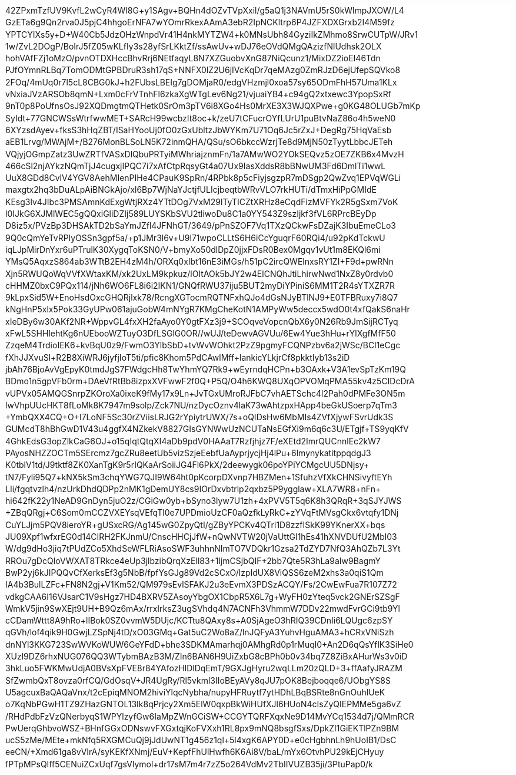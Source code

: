 42ZPxmTzfUV9KvfL2wCyR4Wl8G+y1SAgv+BQHn4dOZvTVpXxil/g5aQ1j3NAVmU5rS0kWlmpJXOW/L4
GzETa6g9Qn2rva0J5pjC4hhgoErNFA7wYOmrRkexAAmA3ebR2IpNCKltrp6P4JZFXDXGrxb2I4M59fz
YPTCYIXs5y+D+W40Cb5JdzOHzWnpdVr41H4nkMYTZW4+k0MNsUbh84GyziIkZMhmo8SrwCUTpW/JRv1
1w/ZvL2DOgP/BoIrJ5fZ05wKLfIy3s28yfSrLKktZf/ssAwUv+wDJ76eOVdQMgQAzizfNlUdhsk2OLX
hohVAfFZj1oMzO/pvnOTDXHccBhvRrj6NEtfaqyL8N7XZGuobvXnG87NiQcunz1/MixDZ2ioEI46Tdn
PJfOYmnRLBq7TomODMtGPBDruR3sh17qS+NNFX0lZ2U6jIVcKqDr7qeMAzg0ZmRJzD6ejUfepSQVko8
2FOq/4mUq0r7l5cL8CBG0kJ+h2FUbsLBEIg7gDOMjaR0/edgVHzmjl0xoa57sy65ODmFhH57Uma1KLx
vNxiaJVzARSOb8qmN+Lxm0cFrVTnhFl6zkaXgWTgLev6Ng21/vjuaiYB4+c94gQ2xtxewc3YpopSxRf
9nT0p8PoUfnsOsJ92XQDmgtmQTHetk0SrOm3pTV6i8XGo4Hs0MrXE3X3WJQXPwe+g0KG48OLUGb7mKp
SyIdt+77GNCWSsWtrfwwMET+SARcH99wcbzIt8oc+k/zeU7tCFucrOYfLUrU1puBtvNaZ86o4h5weN0
6XYzsdAyev+fksS3hHqZBT/ISaHYooUj0fO0zGxUbltzJbWYKm7U71Oq6Jc5rZxJ+DegRg75HqVaEsb
aEB1Lrvg/MWAjM+/B276MonBLSoLN5K72inmQHA/QSu/sO6bkccWzrjTe8d9MjN50zTyytLbbcJETeh
VQjyjOGmpZatz3UwZRTfVASxDlQbuPRTyiMWhriajznmFn/1a7AMwWO2YOkSEQvz5zOE7ZKB6x4MvzH
466cSl2njAYkzNQmTjJ4cugxjIPQC7i7xAfCtpRqsyGt4a07Ux9IasXddsR8bBNwUM3Fd6DmlTi1wwL
UuX8GDd8CvlV4YGV8AehMIenPIHe4CPauK9SpRn/4RPbk8p5cFiyjsgzpR7mDSgp2QwZvq1EPVqWGLi
maxgtx2hq3bDuALpAiBNGkAjo/xl6Bp7WjNaYJctjfULIcjbeqtbWRvVLO7rkHUTi/dTmxHiPpGMIdE
KEsg3lv4JIbc3PMSAmnKdExgWtjRXz4YTtDOg7VxM29lTyTICZtXRHz8eCqdFizMVFYk2R5gSxm7VoK
l0IJkG6XJMlWEC5gQQxiGliDZIj589LUYSKbSVU2tliwoDu8C1a0YY543Z9szIjkf3fVL6RPrcBEyDp
D8iz5x/PVzBp3DHSAkTD2bSaYmJZfl4JFNhGT/3649/pPnSZOF7Vq1TXzQCkwFsDZajK3IbuEmeCLo3
9Q0cQmYeTvRPlyOSSn3gpf5a/+p1JMr3l6v+U9l71wpoCLLtS6H6iCcYguqrF60RQi4/u92pKdTckwU
iqLJpMirDnYxr6uPTrulK30XygqToKSN0/V+bmyXo50dlDpZ0jjxFDsR0Bex0Mgqv1vUt1m8EKQl6mi
YMsQ5AqxzS864ab3WTtB2EH4zM4h/ORXq0xIbt16nE3iMGs/h51pC2ircQWElnxsRY1ZI+F9d+pwRNn
Xjn5RWUQoWqVVfXWtaxKM/xk2UxLM9kpkuz/lOItAOk5bJY2w4ElCNQhJtiLhirwNwd1NxZ8y0rdvb0
cHHMZ0bxC9PQx114/jNh6WO6FL8i6i2IKN1/GNQfRWU37iju5BUT2myDiYPiniS6MM1T2R4sYTXZR7R
9kLpxSid5W+EnoHsdOxcGHQRjlxk78/RcngXGTocmRQTNFxhQJo4dGsNJyBTlNJ9+E0TFBRuxy7i8Q7
kNgHnP5xlx5Pok33GyUPw061ajuGobW4mNYgR7KMgCheKotN1AMPyWw5deccx5wdO0t4xfQakS6naHr
xIeDBy6w30AKf2NR+WppvGL4fxXH2faAyo0Y0gtFXz3j9+SCOqveVopcnQbX6y0N26Rb9JmSijRCTyq
xFwL5SHHlehtKg6nUEbooWZTuyO3DfLSGlG0OR//wUJ/teDewvAGVUu/6Ew4Yue3hHu+rYlXgfMfF50
ZzqeM4TrdioIEK6+kvBqU0z9/FwmO3YlbSbD+tvWvWOhkt2PzZ9pgmyFCQNPzbv6a2jWSc/BCl1eCgc
fXhJJXvuSl+R2B8XiWRJ6jyfjIoT5ti/pfic8Khom5PdCAwlMff+lankicYLkjrCf8pkktIyb13s2iD
jbAh76BjoAvVgEpyK0tmdJgS7FWdgcHh8TwYhmYQ7Rk9+wEyrndqHCPn+b3OAxk+V3A1evSpTzKm19Q
BDmo1n5gpVFb0rm+DAeVfRtBb8izpxXVFwwF2f0Q+P5Q/O4h6KWQ8UXqOPVOMqPMA55kv4z5CIDcDrA
vUPVx05AMQGSnrpZKOroXa0ixeK9fMy17x9Ln+JvTGxUMroRJFbC7vhAETSchc4l2Pah0dPMFe3ON5m
lwVhpUUcHKT8fLoMk8K7947m9solp/Zck7NU/nzDycOznv4laK73wAhtzpxHApp4beGkUSoerp7qTm3
+YmbQXX4CQ+O+I7LoNF5Sc30rZViisLRJG2rYpiytrUWX/7s+oQIDsHw6MbMIs4ZVfXjywFSvrUdk3S
GUMcdT8hBhGwD1V43u4ggfX4NZkekV8827GIsGYNWwUzNCUTaNsEGfXi9m6q6c3U/ETgjf+TS9yqKfV
4GhkEdsG3opZlkCaG6OJ+o15qIqtQtqXI4aDb9pdV0HAAaT7Rzfjhjz7F/eXEtd2ImrQUCnnlEc2kW7
PAyosNHZZOCTm5SErcmz7gcZRu8eetUb5vizSzjeEebfUaAyprjycjHj4lPu+6lmynykatitppqdgJ3
K0tblV1td/J9tktf8ZK0XanTgK9r5rIQKaArSoiiJG4Fl6PkX/2deewygk06poYPiYCMgcUU5DNjsy+
tN7/Fyli95Q7+kNX5kSm3chqYWG7QJI9W64ht0pKcorpDXvnp7HBZMen+1SfuhzVfXkCHNSivyftEYh
LIi/fgqtvzlh4/nzUrkDhdQDPp2nMK1gDemUY8cs9IOrDxvbtrlp2qxbz5P9ygglaw+XLA7WR8+nFn+
hi642fK22y1NeAD9GnDyn5juO2z/CGiGw0yb+bSyno3lyw7U1zh+4xPVV5T5q6K8h3QRqR+3qSJYJWS
+ZBqQRgj+C6Som0mCCZVXEYsqVEfqTl0e7UPDmioUzCF0aQzfkLyRkC+zYVqFtMVsgCkx6vtqfy1DNj
CuYLJjm5PQV8ieroYR+gUSxcRG/Ag145wG0ZpyQtI/gZByYPCKv4QTri1D8zzfISkK99YKnerXX+bqs
JU09Xpf1wfxrEG0d14CIRH2FKJnmU/CnscHHCjJfW+nQwNVTW20jVaUttGI1hEs41hXNVDUfU2Mbl03
W/dg9dHo3jiq7tPUdZCo5XhdSeWFLRiAsoSWF3uhhnNImTO7VDQkr1Gzsa2TdZYD7NfQ3AhQZb7L3Yt
RROu7gDcQIoVWXAT8TRkce4eUp3jlbzibQrqXzEll83+1ljmCSjbQIF+2bb7Qte5R3hLa9aIw9BagmY
BwP2yj6kJIPQQvCfXerksEf3g5NbB/fpfYsGJg89Vd2cSCxO/lzpIdUX8ViQSS6zeM2xhs3a0qiS1Qm
IA4b3BulLZFc+FN8N2gj+V1Km52/QM979sEvlSFAKJ2u3eEvmX3PDSzACQY/Fs/2CwEwFua7R107Z72
vdkgCAA6I16VJsarC1V9sHgz7HD4BXRV5ZAsoyYbgOX1CbpR5X6L7g+WyFH0zYteq5vck2GNErSZSgF
WmkV5jin9SwXEjt9UH+B9Qz6mAx/rrxIrksZ3ugSVhdq4N7ACNFh3VhmmW7DDv22mwdFvrGCi9tb9Yl
cCDamWttt8A9hRo+lIBok0SZ0vvmW5DUjc/KCTtu8QAxy8s+A0SjAgeO3hRIQ39CDnIi6LQUgc6zpSY
qGVh/lof4qik9H0GwjLZSpNj4tD/xO03GMq+Gat5uC2Wo8aZ/lnJQFyA3YuhvHguAMA3+hCRxVNiSzh
dnNYl3KKG723SwWVKoWUW6GeYFdD+bhe3SDKMAmarhqj0AMhgRd0p1rMuql0+An2D6qQsYflK3SiHe0
XUzl9DZ6rhxNUG076QQ3WTybmBAzB3M/ZIn6BAN6H9UiZxbG8cBPh0b0v34bq7Z8ZiBxAHurWs3v0iD
3hkLuo5FWKMwUdjA0BVsXpFVE8r84YAfozHlDlDqEmT/9GXJgHyru2wqLLm20zQLD+3+ffAafyJRAZM
SfZwmbQxT8ovza0rfCQ/GdOsqV+JR4UgRy/Rl5vkml3IIoBEyAVy8qJU7pOK8Bejboqqe6/UObgYS8S
U5agcuxBaQAQaVnx/t2cEpiqMNOM2hiviYlqcNybha/nupyHFRuytf7ytHDhLBqBSRte8nGnOuhlUeK
o7KqNbPGwH1TZ9ZHazGNTOL13Ik8qPrjcy2Xm5ElW0qxpBkWiHUfXJl6HUoN4cIsZyQIEPMMe5ga6vZ
/RHdPdbFzVzQNerbyqS1WPYlzyfGw6IaMpZWnGCiSW+CCGYTQRFXqxNe9D14MvYCq1534d7j/QMmRCR
PwUerqGhbvoWSZ+BHnfGGxODNswvFXGxtqjKoFVXxh1RL8px9mNQ8bsgfSxs/DpkZI1GiEKTlPZn9BM
ucS5zMe/MEte+mkNfq5RXGMCuQj9jJdUwNT1g456z1ql+5l4xgK6APY0D+e0cHgbhnLh9hUoIB1/DsC
eeCN/+Xmd61ga8vVIrA/syKEKfXNmj/EuV+KepfFhUlHwfh6K6Ai8V/baL/mYx6OtvhPU29kEjCHyuy
fPTpMPsQIff5CENuiZCxUqf7gsVlymol+dr17sM7m4r7zZ5o264VdMv2TbIIVUZB35ji/3PtuPap0/k